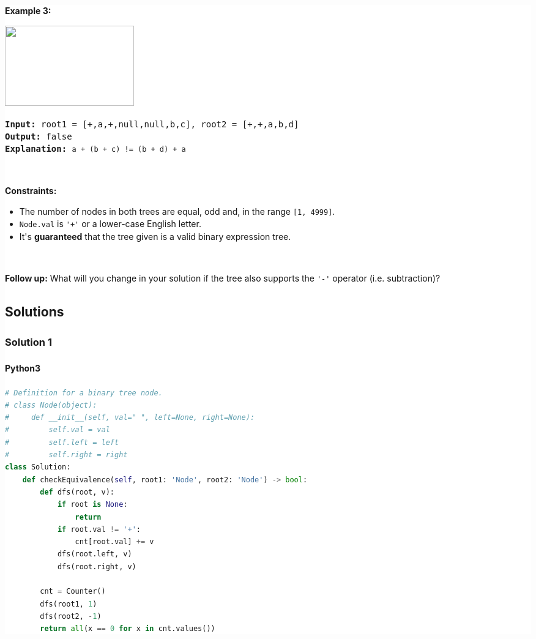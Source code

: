 <p><strong class="example">Example 3:</strong></p>

<p><strong><img alt="" src="https://fastly.jsdelivr.net/gh/doocs/leetcode@main/solution/1600-1699/1612.Check%20If%20Two%20Expression%20Trees%20are%20Equivalent/images/tree2.png" style="width: 211px; height: 131px;" /></strong></p>

<pre>
<strong>Input:</strong> root1 = [+,a,+,null,null,b,c], root2 = [+,+,a,b,d]
<strong>Output:</strong> false
<strong>Explanation</strong><strong>:</strong> <code>a + (b + c) != (b + d) + a</code>
</pre>

<p>&nbsp;</p>
<p><strong>Constraints:</strong></p>

<ul>
	<li>The number of nodes in both trees are equal, odd and, in the range <code>[1, 4999]</code>.</li>
	<li><code>Node.val</code> is <code>&#39;+&#39;</code> or a lower-case English letter.</li>
	<li>It&#39;s <strong>guaranteed</strong> that the tree given is a valid binary expression tree.</li>
</ul>

<p>&nbsp;</p>
<p><strong>Follow up:</strong> What will you change in your solution if the tree also supports the <code>&#39;-&#39;</code> operator (i.e. subtraction)?</p>



## Solutions



### Solution 1



#### Python3

```python
# Definition for a binary tree node.
# class Node(object):
#     def __init__(self, val=" ", left=None, right=None):
#         self.val = val
#         self.left = left
#         self.right = right
class Solution:
    def checkEquivalence(self, root1: 'Node', root2: 'Node') -> bool:
        def dfs(root, v):
            if root is None:
                return
            if root.val != '+':
                cnt[root.val] += v
            dfs(root.left, v)
            dfs(root.right, v)

        cnt = Counter()
        dfs(root1, 1)
        dfs(root2, -1)
        return all(x == 0 for x in cnt.values())
```
